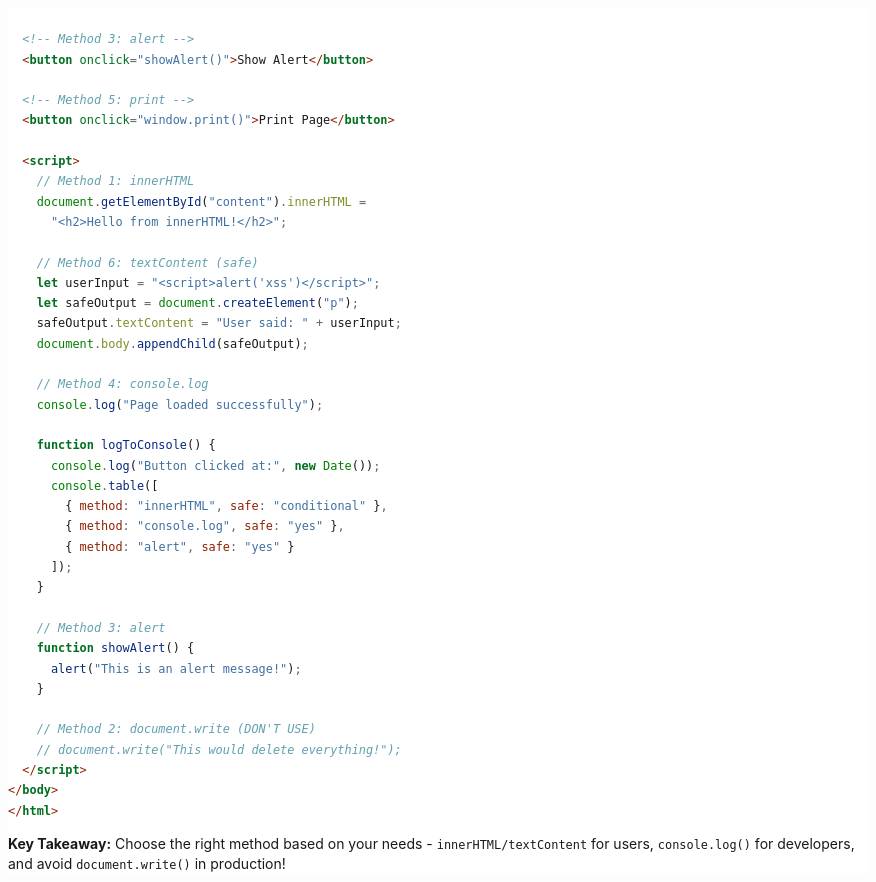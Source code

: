 ```html

  <!-- Method 3: alert -->
  <button onclick="showAlert()">Show Alert</button>

  <!-- Method 5: print -->
  <button onclick="window.print()">Print Page</button>

  <script>
    // Method 1: innerHTML
    document.getElementById("content").innerHTML =
      "<h2>Hello from innerHTML!</h2>";

    // Method 6: textContent (safe)
    let userInput = "<script>alert('xss')</script>";
    let safeOutput = document.createElement("p");
    safeOutput.textContent = "User said: " + userInput;
    document.body.appendChild(safeOutput);

    // Method 4: console.log
    console.log("Page loaded successfully");

    function logToConsole() {
      console.log("Button clicked at:", new Date());
      console.table([
        { method: "innerHTML", safe: "conditional" },
        { method: "console.log", safe: "yes" },
        { method: "alert", safe: "yes" }
      ]);
    }

    // Method 3: alert
    function showAlert() {
      alert("This is an alert message!");
    }

    // Method 2: document.write (DON'T USE)
    // document.write("This would delete everything!");
  </script>
</body>
</html>
```

**Key Takeaway:** Choose the right method based on your needs - `innerHTML/textContent` for users, `console.log()` for developers, and avoid `document.write()` in production!
